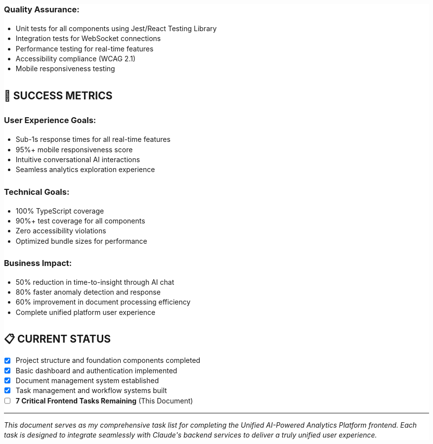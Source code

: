 ### Quality Assurance:
- Unit tests for all components using Jest/React Testing Library
- Integration tests for WebSocket connections
- Performance testing for real-time features
- Accessibility compliance (WCAG 2.1)
- Mobile responsiveness testing

## 🎯 SUCCESS METRICS

### User Experience Goals:
- Sub-1s response times for all real-time features
- 95%+ mobile responsiveness score
- Intuitive conversational AI interactions
- Seamless analytics exploration experience

### Technical Goals:
- 100% TypeScript coverage
- 90%+ test coverage for all components
- Zero accessibility violations
- Optimized bundle sizes for performance

### Business Impact:
- 50% reduction in time-to-insight through AI chat
- 80% faster anomaly detection and response
- 60% improvement in document processing efficiency
- Complete unified platform user experience

## 📋 CURRENT STATUS
- [x] Project structure and foundation components completed
- [x] Basic dashboard and authentication implemented
- [x] Document management system established
- [x] Task management and workflow systems built
- [ ] **7 Critical Frontend Tasks Remaining** (This Document)

---

*This document serves as my comprehensive task list for completing the Unified AI-Powered Analytics Platform frontend. Each task is designed to integrate seamlessly with Claude's backend services to deliver a truly unified user experience.*